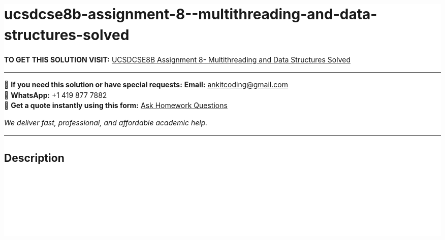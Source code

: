 # ucsdcse8b-assignment-8--multithreading-and-data-structures-solved
**TO GET THIS SOLUTION VISIT:** [UCSDCSE8B Assignment 8- Multithreading and Data Structures Solved](https://www.ankitcodinghub.com/product/ucsdcse8b-solved-5/)


---

📩 **If you need this solution or have special requests:** **Email:** ankitcoding@gmail.com  
📱 **WhatsApp:** +1 419 877 7882  
📄 **Get a quote instantly using this form:** [Ask Homework Questions](https://www.ankitcodinghub.com/services/ask-homework-questions/)

*We deliver fast, professional, and affordable academic help.*

---

<h2>Description</h2>



<div class="kk-star-ratings kksr-auto kksr-align-center kksr-valign-top" data-payload="{&quot;align&quot;:&quot;center&quot;,&quot;id&quot;:&quot;118839&quot;,&quot;slug&quot;:&quot;default&quot;,&quot;valign&quot;:&quot;top&quot;,&quot;ignore&quot;:&quot;&quot;,&quot;reference&quot;:&quot;auto&quot;,&quot;class&quot;:&quot;&quot;,&quot;count&quot;:&quot;1&quot;,&quot;legendonly&quot;:&quot;&quot;,&quot;readonly&quot;:&quot;&quot;,&quot;score&quot;:&quot;5&quot;,&quot;starsonly&quot;:&quot;&quot;,&quot;best&quot;:&quot;5&quot;,&quot;gap&quot;:&quot;4&quot;,&quot;greet&quot;:&quot;Rate this product&quot;,&quot;legend&quot;:&quot;5\/5 - (1 vote)&quot;,&quot;size&quot;:&quot;24&quot;,&quot;title&quot;:&quot;UCSDCSE8B Assignment 8- Multithreading and Data Structures Solved&quot;,&quot;width&quot;:&quot;138&quot;,&quot;_legend&quot;:&quot;{score}\/{best} - ({count} {votes})&quot;,&quot;font_factor&quot;:&quot;1.25&quot;}">

<div class="kksr-stars">

<div class="kksr-stars-inactive">
            <div class="kksr-star" data-star="1" style="padding-right: 4px">


<div class="kksr-icon" style="width: 24px; height: 24px;"></div>
        </div>
            <div class="kksr-star" data-star="2" style="padding-right: 4px">


<div class="kksr-icon" style="width: 24px; height: 24px;"></div>
        </div>
            <div class="kksr-star" data-star="3" style="padding-right: 4px">


<div class="kksr-icon" style="width: 24px; height: 24px;"></div>
        </div>
            <div class="kksr-star" data-star="4" style="padding-right: 4px">


<div class="kksr-icon" style="width: 24px; height: 24px;"></div>
        </div>
            <div class="kksr-star" data-star="5" style="padding-right: 4px">


<div class="kksr-icon" style="width: 24px; height: 24px;"></div>
        </div>
    </div>
